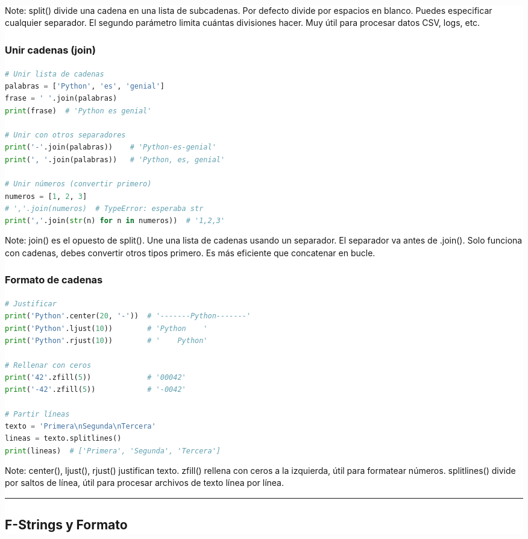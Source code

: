 Note: split() divide una cadena en una lista de subcadenas. Por defecto divide por espacios en blanco. Puedes especificar cualquier separador. El segundo parámetro limita cuántas divisiones hacer. Muy útil para procesar datos CSV, logs, etc.


### Unir cadenas (join)

```python
# Unir lista de cadenas
palabras = ['Python', 'es', 'genial']
frase = ' '.join(palabras)
print(frase)  # 'Python es genial'

# Unir con otros separadores
print('-'.join(palabras))    # 'Python-es-genial'
print(', '.join(palabras))   # 'Python, es, genial'

# Unir números (convertir primero)
numeros = [1, 2, 3]
# ','.join(numeros)  # TypeError: esperaba str
print(','.join(str(n) for n in numeros))  # '1,2,3'
```

Note: join() es el opuesto de split(). Une una lista de cadenas usando un separador. El separador va antes de .join(). Solo funciona con cadenas, debes convertir otros tipos primero. Es más eficiente que concatenar en bucle.


### Formato de cadenas

```python
# Justificar
print('Python'.center(20, '-'))  # '-------Python-------'
print('Python'.ljust(10))        # 'Python    '
print('Python'.rjust(10))        # '    Python'

# Rellenar con ceros
print('42'.zfill(5))             # '00042'
print('-42'.zfill(5))            # '-0042'

# Partir líneas
texto = 'Primera\nSegunda\nTercera'
lineas = texto.splitlines()
print(lineas)  # ['Primera', 'Segunda', 'Tercera']
```

Note: center(), ljust(), rjust() justifican texto. zfill() rellena con ceros a la izquierda, útil para formatear números. splitlines() divide por saltos de línea, útil para procesar archivos de texto línea por línea.

---

## F-Strings y Formato
